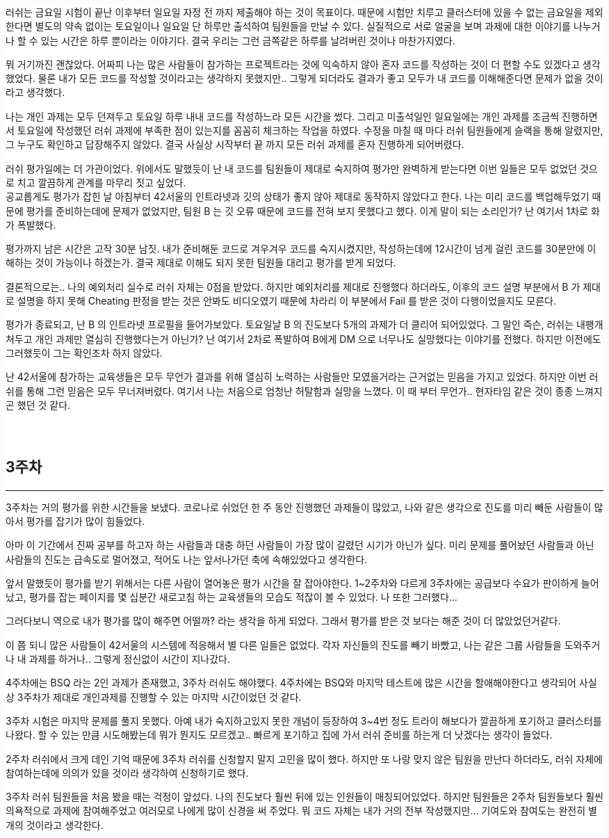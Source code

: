 러쉬는 금요일 시험이 끝난 이후부터 일요일 자정 전 까지 제출해야 하는 것이 목표이다. 때문에 시험만 치루고 클러스터에 있을 수 없는 금요일을 제외한다면 별도의 약속 없이는 토요일이나 일요일 단 하루만 출석하여 팀원들을 만날 수 있다. 실질적으로 서로 얼굴을 보며 과제에 대한 이야기를 나누거나 할 수 있는 시간은 하루 뿐이라는 이야기다. 결국 우리는 그런 금쪽같은 하루를 날려버린 것이나 마찬가지였다.    

뭐 거기까진 괜찮았다. 어짜피 나는 많은 사람들이 참가하는 프로젝트라는 것에 익숙하지 않아 혼자 코드를 작성하는 것이 더 편할 수도 있겠다고 생각했었다. 물론 내가 모든 코드를 작성할 것이라고는 생각하지 못했지만.. 그렇게 되더라도 결과가 좋고 모두가 내 코드를 이해해준다면 문제가 없을 것이라고 생각했다. 

나는 개인 과제는 모두 던져두고 토요일 하루 내내 코드를 작성하느라 모든 시간을 썼다. 그리고 미출석일인 일요일에는 개인 과제를 조금씩 진행하면서 토요일에 작성했던 러쉬 과제에 부족한 점이 있는지를 꼼꼼히 체크하는 작업을 하였다. 수정을 마칠 때 마다 러쉬 팀원들에게 슬랙을 통해 알렸지만, 그 누구도 확인하고 답장해주지 않았다. 결국 사실상 시작부터 끝 까지 모든 러쉬 과제를 혼자 진행하게 되어버렸다.    

러쉬 평가일에는 더 가관이었다. 위에서도 말했듯이 난 내 코드를 팀원들이 제대로 숙지하여 평가만 완벽하게 받는다면 이번 일들은 모두 없었던 것으로 치고 깔끔하게 관계를 마무리 짓고 싶었다.    
공교롭게도 평가가 잡힌 날 아침부터 42서울의 인트라넷과 깃의 상태가 좋지 않아 제대로 동작하지 않았다고 한다. 나는 미리 코드를 백업해두었기 때문에 평가를 준비하는데에 문제가 없었지만, 팀원 B 는 깃 오류 때문에 코드를 전혀 보지 못했다고 했다. 이게 말이 되는 소리인가? 난 여기서 1차로 화가 폭발했다.   

평가까지 남은 시간은 고작 30분 남짓. 내가 준비해둔 코드로 겨우겨우 코드를 숙지시켰지만, 작성하는데에 12시간이 넘게 걸린 코드를 30분만에 이해하는 것이 가능이나 하겠는가. 결국 제대로 이해도 되지 못한 팀원들 대리고 평가를 받게 되었다.    

결론적으로는.. 나의 예외처리 실수로 러쉬 자체는 0점을 받았다. 하지만 예외처리를 제대로 진행했다 하더라도, 이후의 코드 설명 부분에서 B 가 제대로 설명을 하지 못해 Cheating 판정을 받는 것은 안봐도 비디오였기 때문에 차라리 이 부분에서 Fail 를 받은 것이 다행이었을지도 모른다.    

평가가 종료되고, 난 B 의 인트라넷 프로필을 들어가보았다. 토요일날 B 의 진도보다 5개의 과제가 더 클리어 되어있었다. 그 말인 즉슨, 러쉬는 내팽개쳐두고 개인 과제만 열심히 진행했다는거 아닌가? 난 여기서 2차로 폭발하여 B에게 DM 으로 너무나도 실망했다는 이야기를 전했다. 하지만 이전에도 그러했듯이 그는 확인조차 하지 않았다.    

난 42서울에 참가하는 교육생들은 모두 무언가 결과를 위해 열심히 노력하는 사람들만 모였을거라는 근거없는 믿음을 가지고 있었다. 하지만 이번 러쉬를 통해 그런 믿음은 모두 무너져버렸다. 여기서 나는 처음으로 엄청난 허탈함과 실망을 느꼈다. 이 때 부터 무언가.. 현자타임 같은 것이 종종 느껴지곤 했던 것 같다.

<br/>

## 3주차
***

3주차는 거의 평가를 위한 시간들을 보냈다. 코로나로 쉬었던 한 주 동안 진행했던 과제들이 많았고, 나와 같은 생각으로 진도를 미리 빼둔 사람들이 많아서 평가를 잡기가 많이 힘들었다.    

아마 이 기간에서 진짜 공부를 하고자 하는 사람들과 대충 하던 사람들이 가장 많이 갈렸던 시기가 아닌가 싶다. 미리 문제를 풀어놨던 사람들과 아닌 사람들의 진도는 급속도로 멀어졌고, 적어도 나는 앞서나가던 축에 속해있었다고 생각한다.    

앞서 말했듯이 평가를 받기 위해서는 다른 사람이 열어놓은 평가 시간을 잘 잡아야한다. 1~2주차와 다르게 3주차에는 공급보다 수요가 판이하게 늘어났고, 평가를 잡는 페이지를 몇 십분간 새로고침 하는 교육생들의 모습도 적잖이 볼 수 있었다. 나 또한 그러했다...    

그러다보니 역으로 내가 평가를 많이 해주면 어떨까? 라는 생각을 하게 되었다. 그래서 평가를 받은 것 보다는 해준 것이 더 많았었던거같다.    

이 쯤 되니 많은 사람들이 42서울의 시스템에 적응해서 별 다른 일들은 없었다. 각자 자신들의 진도를 빼기 바빴고, 나는 같은 그룹 사람들을 도와주거나 내 과제를 하거나.. 그렇게 정신없이 시간이 지나갔다.

4주차에는 BSQ 라는 2인 과제가 존재했고, 3주차 러쉬도 해야했다. 4주차에는 BSQ와 마지막 테스트에 많은 시간을 할애해야한다고 생각되어 사실상 3주차가 제대로 개인과제를 진행할 수 있는 마지막 시간이었던 것 같다.     
   
3주차 시험은 마지막 문제를 풀지 못했다. 아예 내가 숙지하고있지 못한 개념이 등장하여 3~4번 정도 트라이 해보다가 깔끔하게 포기하고 클러스터를 나왔다. 할 수 있는 만큼 시도해봤는데 뭐가 뭔지도 모르겠고.. 빠르게 포기하고 집에 가서 러쉬 준비를 하는게 더 낫겠다는 생각이 들었다.    

2주차 러쉬에서 크게 데인 기억 때문에 3주차 러쉬를 신청할지 말지 고민을 많이 했다. 하지만 또 나랑 맞지 않은 팀원을 만난다 하더라도, 러쉬 자체에 참여하는데에 의의가 있을 것이라 생각하여 신청하기로 했다. 
  
3주차 러쉬 팀원들을 처음 봤을 때는 걱정이 앞섰다. 나의 진도보다 훨씬 뒤에 있는 인원들이 매칭되어있었다. 하지만 팀원들은 2주차 팀원들보다 훨씬 의욕적으로 과제에 참여해주었고 여러모로 나에게 많이 신경을 써 주었다. 뭐 코드 자체는 내가 거의 전부 작성했지만... 기여도와 참여도는 완전히 별개의 것이라고 생각한다.   
